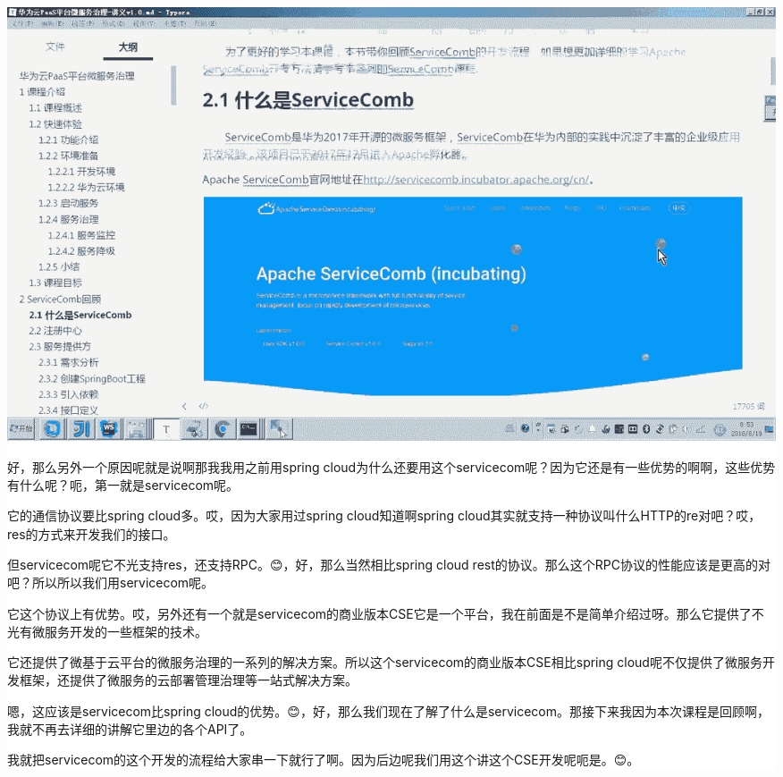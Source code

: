 ![](img/26cbac90ff6b36387f8fb1a6c4dc1e32_14.png)

好，那么另外一个原因呢就是说啊那我我用之前用spring cloud为什么还要用这个servicecom呢？因为它还是有一些优势的啊啊，这些优势有什么呢？呃，第一就是servicecom呢。

它的通信协议要比spring cloud多。哎，因为大家用过spring cloud知道啊spring cloud其实就支持一种协议叫什么HTTP的re对吧？哎，res的方式来开发我们的接口。

但servicecom呢它不光支持res，还支持RPC。😊，好，那么当然相比spring cloud rest的协议。那么这个RPC协议的性能应该是更高的对吧？所以所以我们用servicecom呢。

它这个协议上有优势。哎，另外还有一个就是servicecom的商业版本CSE它是一个平台，我在前面是不是简单介绍过呀。那么它提供了不光有微服务开发的一些框架的技术。

它还提供了微基于云平台的微服务治理的一系列的解决方案。所以这个servicecom的商业版本CSE相比spring cloud呢不仅提供了微服务开发框架，还提供了微服务的云部署管理治理等一站式解决方案。

嗯，这应该是servicecom比spring cloud的优势。😊，好，那么我们现在了解了什么是servicecom。那接下来我因为本次课程是回顾啊，我就不再去详细的讲解它里边的各个API了。

我就把servicecom的这个开发的流程给大家串一下就行了啊。因为后边呢我们用这个讲这个CSE开发呢呃是。😊。


